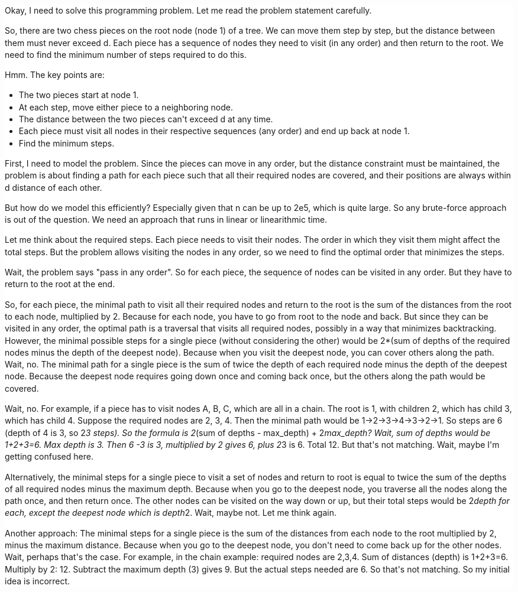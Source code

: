 <think>
Okay, I need to solve this programming problem. Let me read the problem statement carefully.

So, there are two chess pieces on the root node (node 1) of a tree. We can move them step by step, but the distance between them must never exceed d. Each piece has a sequence of nodes they need to visit (in any order) and then return to the root. We need to find the minimum number of steps required to do this.

Hmm. The key points are:

- The two pieces start at node 1.
- At each step, move either piece to a neighboring node.
- The distance between the two pieces can't exceed d at any time.
- Each piece must visit all nodes in their respective sequences (any order) and end up back at node 1.
- Find the minimum steps.

First, I need to model the problem. Since the pieces can move in any order, but the distance constraint must be maintained, the problem is about finding a path for each piece such that all their required nodes are covered, and their positions are always within d distance of each other.

But how do we model this efficiently? Especially given that n can be up to 2e5, which is quite large. So any brute-force approach is out of the question. We need an approach that runs in linear or linearithmic time.

Let me think about the required steps. Each piece needs to visit their nodes. The order in which they visit them might affect the total steps. But the problem allows visiting the nodes in any order, so we need to find the optimal order that minimizes the steps.

Wait, the problem says "pass in any order". So for each piece, the sequence of nodes can be visited in any order. But they have to return to the root at the end.

So, for each piece, the minimal path to visit all their required nodes and return to the root is the sum of the distances from the root to each node, multiplied by 2. Because for each node, you have to go from root to the node and back. But since they can be visited in any order, the optimal path is a traversal that visits all required nodes, possibly in a way that minimizes backtracking. However, the minimal possible steps for a single piece (without considering the other) would be 2*(sum of depths of the required nodes minus the depth of the deepest node). Because when you visit the deepest node, you can cover others along the path. Wait, no. The minimal path for a single piece is the sum of twice the depth of each required node minus the depth of the deepest node. Because the deepest node requires going down once and coming back once, but the others along the path would be covered.

Wait, no. For example, if a piece has to visit nodes A, B, C, which are all in a chain. The root is 1, with children 2, which has child 3, which has child 4. Suppose the required nodes are 2, 3, 4. Then the minimal path would be 1->2->3->4->3->2->1. So steps are 6 (depth of 4 is 3, so 2*3 steps). So the formula is 2*(sum of depths - max_depth) + 2*max_depth? Wait, sum of depths would be 1+2+3=6. Max depth is 3. Then 6 -3 is 3, multiplied by 2 gives 6, plus 2*3 is 6. Total 12. But that's not matching. Wait, maybe I'm getting confused here.

Alternatively, the minimal steps for a single piece to visit a set of nodes and return to root is equal to twice the sum of the depths of all required nodes minus the maximum depth. Because when you go to the deepest node, you traverse all the nodes along the path once, and then return once. The other nodes can be visited on the way down or up, but their total steps would be 2*depth for each, except the deepest node which is depth*2. Wait, maybe not. Let me think again.

Another approach: The minimal steps for a single piece is the sum of the distances from each node to the root multiplied by 2, minus the maximum distance. Because when you go to the deepest node, you don't need to come back up for the other nodes. Wait, perhaps that's the case. For example, in the chain example: required nodes are 2,3,4. Sum of distances (depth) is 1+2+3=6. Multiply by 2: 12. Subtract the maximum depth (3) gives 9. But the actual steps needed are 6. So that's not matching. So my initial idea is incorrect.
